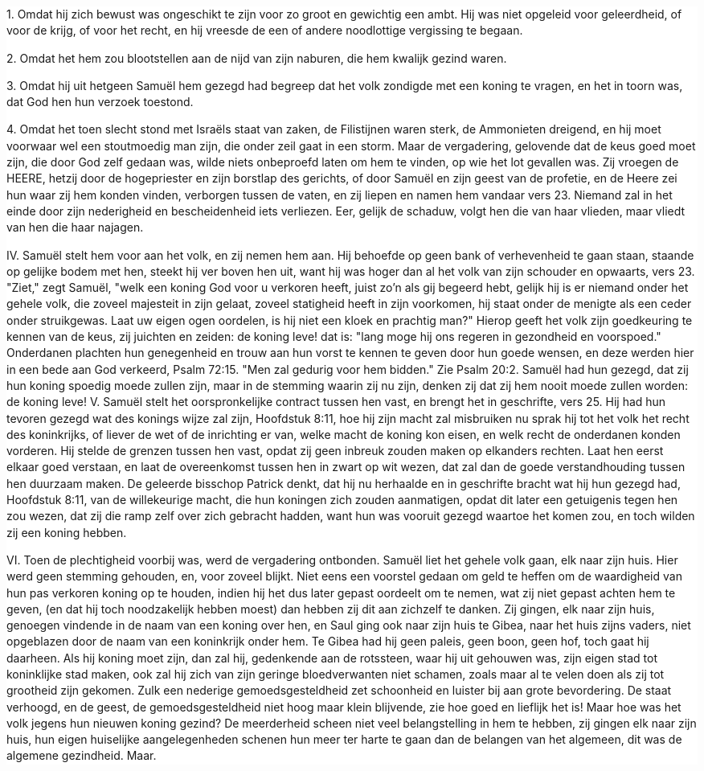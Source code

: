 1\. Omdat hij zich bewust was ongeschikt te zijn voor zo groot en gewichtig een ambt. Hij was niet opgeleid voor geleerdheid, of voor de krijg, of voor het recht, en hij vreesde de een of andere noodlottige vergissing te begaan.

2\. Omdat het hem zou blootstellen aan de nijd van zijn naburen, die hem kwalijk gezind waren.

3\. Omdat hij uit hetgeen Samuël hem gezegd had begreep dat het volk zondigde met een koning te vragen, en het in toorn was, dat God hen hun verzoek toestond.

4\. Omdat het toen slecht stond met Israëls staat van zaken, de Filistijnen waren sterk, de Ammonieten dreigend, en hij moet voorwaar wel een stoutmoedig man zijn, die onder zeil gaat in een storm. Maar de vergadering, gelovende dat de keus goed moet zijn, die door God zelf gedaan was, wilde niets onbeproefd laten om hem te vinden, op wie het lot gevallen was. Zij vroegen de HEERE, hetzij door de hogepriester en zijn borstlap des gerichts, of door Samuël en zijn geest van de profetie, en de Heere zei hun waar zij hem konden vinden, verborgen tussen de vaten, en zij liepen en namen hem vandaar vers 23. Niemand zal in het einde door zijn nederigheid en bescheidenheid iets verliezen. Eer, gelijk de schaduw, volgt hen die van haar vlieden, maar vliedt van hen die haar najagen.

IV. Samuël stelt hem voor aan het volk, en zij nemen hem aan. Hij behoefde op geen bank of verhevenheid te gaan staan, staande op gelijke bodem met hen, steekt hij ver boven hen uit, want hij was hoger dan al het volk van zijn schouder en opwaarts, vers 23. "Ziet," zegt Samuël, "welk een koning God voor u verkoren heeft, juist zo’n als gij begeerd hebt, gelijk hij is er niemand onder het gehele volk, die zoveel majesteit in zijn gelaat, zoveel statigheid heeft in zijn voorkomen, hij staat onder de menigte als een ceder onder struikgewas. Laat uw eigen ogen oordelen, is hij niet een kloek en prachtig man?" Hierop geeft het volk zijn goedkeuring te kennen van de keus, zij juichten en zeiden: de koning leve! dat is: "lang moge hij ons regeren in gezondheid en voorspoed." Onderdanen plachten hun genegenheid en trouw aan hun vorst te kennen te geven door hun goede wensen, en deze werden hier in een bede aan God verkeerd, Psalm 72:15. "Men zal gedurig voor hem bidden." Zie Psalm 20:2. Samuël had hun gezegd, dat zij hun koning spoedig moede zullen zijn, maar in de stemming waarin zij nu zijn, denken zij dat zij hem nooit moede zullen worden: de koning leve! V. Samuël stelt het oorspronkelijke contract tussen hen vast, en brengt het in geschrifte, vers 25. Hij had hun tevoren gezegd wat des konings wijze zal zijn, Hoofdstuk 8:11, hoe hij zijn macht zal misbruiken nu sprak hij tot het volk het recht des koninkrijks, of liever de wet of de inrichting er van, welke macht de koning kon eisen, en welk recht de onderdanen konden vorderen. Hij stelde de grenzen tussen hen vast, opdat zij geen inbreuk zouden maken op elkanders rechten. Laat hen eerst elkaar goed verstaan, en laat de overeenkomst tussen hen in zwart op wit wezen, dat zal dan de goede verstandhouding tussen hen duurzaam maken. 
De geleerde bisschop Patrick denkt, dat hij nu herhaalde en in geschrifte bracht wat hij hun gezegd had, Hoofdstuk 8:11, van de willekeurige macht, die hun koningen zich zouden aanmatigen, opdat dit later een getuigenis tegen hen zou wezen, dat zij die ramp zelf over zich gebracht hadden, want hun was vooruit gezegd waartoe het komen zou, en toch wilden zij een koning hebben. 

VI. Toen de plechtigheid voorbij was, werd de vergadering ontbonden. Samuël liet het gehele volk gaan, elk naar zijn huis. Hier werd geen stemming gehouden, en, voor zoveel blijkt. Niet eens een voorstel gedaan om geld te heffen om de waardigheid van hun pas verkoren koning op te houden, indien hij het dus later gepast oordeelt om te nemen, wat zij niet gepast achten hem te geven, (en dat hij toch noodzakelijk hebben moest) dan hebben zij dit aan zichzelf te danken. Zij gingen, elk naar zijn huis, genoegen vindende in de naam van een koning over hen, en Saul ging ook naar zijn huis te Gibea, naar het huis zijns vaders, niet opgeblazen door de naam van een koninkrijk onder hem. Te Gibea had hij geen paleis, geen boon, geen hof, toch gaat hij daarheen. Als hij koning moet zijn, dan zal hij, gedenkende aan de rotssteen, waar hij uit gehouwen was, zijn eigen stad tot koninklijke stad maken, ook zal hij zich van zijn geringe bloedverwanten niet schamen, zoals maar al te velen doen als zij tot grootheid zijn gekomen. Zulk een nederige gemoedsgesteldheid zet schoonheid en luister bij aan grote bevordering. De staat verhoogd, en de geest, de gemoedsgesteldheid niet hoog maar klein blijvende, zie hoe goed en lieflijk het is! Maar hoe was het volk jegens hun nieuwen koning gezind? De meerderheid scheen niet veel belangstelling in hem te hebben, zij gingen elk naar zijn huis, hun eigen huiselijke aangelegenheden schenen hun meer ter harte te gaan dan de belangen van het algemeen, dit was de algemene gezindheid. Maar.
